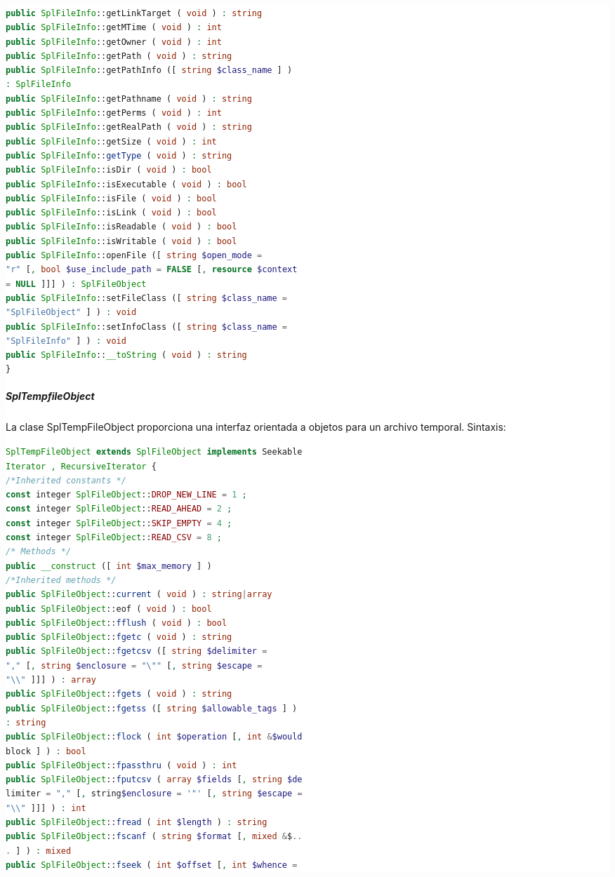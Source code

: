 ```php
public SplFileInfo::getLinkTarget ( void ) : string
public SplFileInfo::getMTime ( void ) : int
public SplFileInfo::getOwner ( void ) : int
public SplFileInfo::getPath ( void ) : string
public SplFileInfo::getPathInfo ([ string $class_name ] )
: SplFileInfo
public SplFileInfo::getPathname ( void ) : string
public SplFileInfo::getPerms ( void ) : int
public SplFileInfo::getRealPath ( void ) : string
public SplFileInfo::getSize ( void ) : int
public SplFileInfo::getType ( void ) : string
public SplFileInfo::isDir ( void ) : bool
public SplFileInfo::isExecutable ( void ) : bool
public SplFileInfo::isFile ( void ) : bool
public SplFileInfo::isLink ( void ) : bool
public SplFileInfo::isReadable ( void ) : bool
public SplFileInfo::isWritable ( void ) : bool
public SplFileInfo::openFile ([ string $open_mode =
"r" [, bool $use_include_path = FALSE [, resource $context
= NULL ]]] ) : SplFileObject
public SplFileInfo::setFileClass ([ string $class_name =
"SplFileObject" ] ) : void
public SplFileInfo::setInfoClass ([ string $class_name =
"SplFileInfo" ] ) : void
public SplFileInfo::__toString ( void ) : string
}
```

##### SplTempfileObject

La clase SplTempFileObject proporciona una interfaz orientada a objetos para un archivo temporal. Sintaxis:

```php
SplTempFileObject extends SplFileObject implements Seekable
Iterator , RecursiveIterator {
/*Inherited constants */
const integer SplFileObject::DROP_NEW_LINE = 1 ;
const integer SplFileObject::READ_AHEAD = 2 ;
const integer SplFileObject::SKIP_EMPTY = 4 ;
const integer SplFileObject::READ_CSV = 8 ;
/* Methods */
public __construct ([ int $max_memory ] )
/*Inherited methods */
public SplFileObject::current ( void ) : string|array
public SplFileObject::eof ( void ) : bool
public SplFileObject::fflush ( void ) : bool
public SplFileObject::fgetc ( void ) : string
public SplFileObject::fgetcsv ([ string $delimiter =
"," [, string $enclosure = "\"" [, string $escape =
"\\" ]]] ) : array
public SplFileObject::fgets ( void ) : string
public SplFileObject::fgetss ([ string $allowable_tags ] )
: string
public SplFileObject::flock ( int $operation [, int &$would
block ] ) : bool
public SplFileObject::fpassthru ( void ) : int
public SplFileObject::fputcsv ( array $fields [, string $de
limiter = "," [, string$enclosure = '"' [, string $escape =
"\\" ]]] ) : int
public SplFileObject::fread ( int $length ) : string
public SplFileObject::fscanf ( string $format [, mixed &$..
. ] ) : mixed
public SplFileObject::fseek ( int $offset [, int $whence =
```